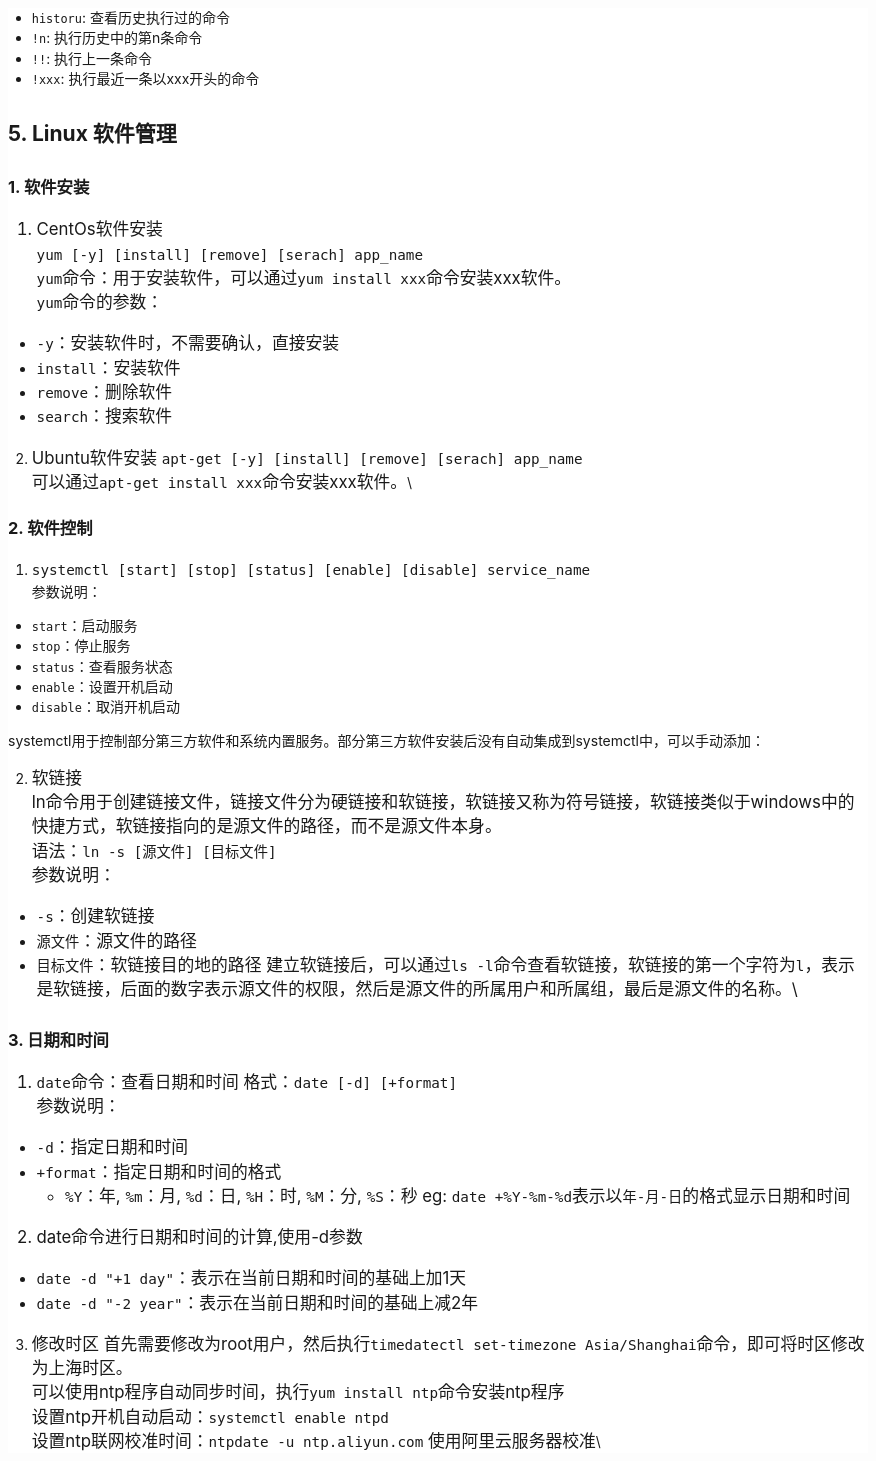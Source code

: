 * `historu`: 查看历史执行过的命令
* `!n`: 执行历史中的第n条命令
* `!!`: 执行上一条命令
* `!xxx`: 执行最近一条以xxx开头的命令</big>

## 5. Linux 软件管理
### 1. 软件安装<big>
1. CentOs软件安装\
`yum [-y] [install] [remove] [serach] app_name` \
`yum`命令：用于安装软件，可以通过`yum install xxx`命令安装xxx软件。\
`yum`命令的参数：
- `-y`：安装软件时，不需要确认，直接安装
- `install`：安装软件
- `remove`：删除软件
- `search`：搜索软件

2. Ubuntu软件安装
`apt-get [-y] [install] [remove] [serach] app_name` \
可以通过`apt-get install xxx`命令安装xxx软件。</big>\

### 2. 软件控制
1. <big>`systemctl [start] [stop] [status] [enable] [disable] service_name` </big>\
参数说明：
- `start`：启动服务
- `stop`：停止服务
- `status`：查看服务状态
- `enable`：设置开机启动
- `disable`：取消开机启动</big>

systemctl用于控制部分第三方软件和系统内置服务。部分第三方软件安装后没有自动集成到systemctl中，可以手动添加：

2. <big>软链接\
ln命令用于创建链接文件，链接文件分为硬链接和软链接，软链接又称为符号链接，软链接类似于windows中的快捷方式，软链接指向的是源文件的路径，而不是源文件本身。\
语法：`ln -s [源文件] [目标文件]`\
参数说明：
- `-s`：创建软链接
- `源文件`：源文件的路径
- `目标文件`：软链接目的地的路径
建立软链接后，可以通过`ls -l`命令查看软链接，软链接的第一个字符为`l`，表示是软链接，后面的数字表示源文件的权限，然后是源文件的所属用户和所属组，最后是源文件的名称。\
</big>

### 3. 日期和时间<big>
1. `date`命令：查看日期和时间
格式：`date [-d] [+format]`\
参数说明：
- `-d`：指定日期和时间
- `+format`：指定日期和时间的格式
  - `%Y`：年, `%m`：月, `%d`：日, `%H`：时, `%M`：分, `%S`：秒
eg: `date +%Y-%m-%d`表示以`年-月-日`的格式显示日期和时间
2. date命令进行日期和时间的计算,使用-d参数
- `date -d "+1 day"`：表示在当前日期和时间的基础上加1天
- `date -d "-2 year"`：表示在当前日期和时间的基础上减2年
3. 修改时区
首先需要修改为root用户，然后执行`timedatectl set-timezone Asia/Shanghai`命令，即可将时区修改为上海时区。\
可以使用ntp程序自动同步时间，执行`yum install ntp`命令安装ntp程序\
设置ntp开机自动启动：`systemctl enable ntpd`\
设置ntp联网校准时间：`ntpdate -u ntp.aliyun.com` 使用阿里云服务器校准</big>\
